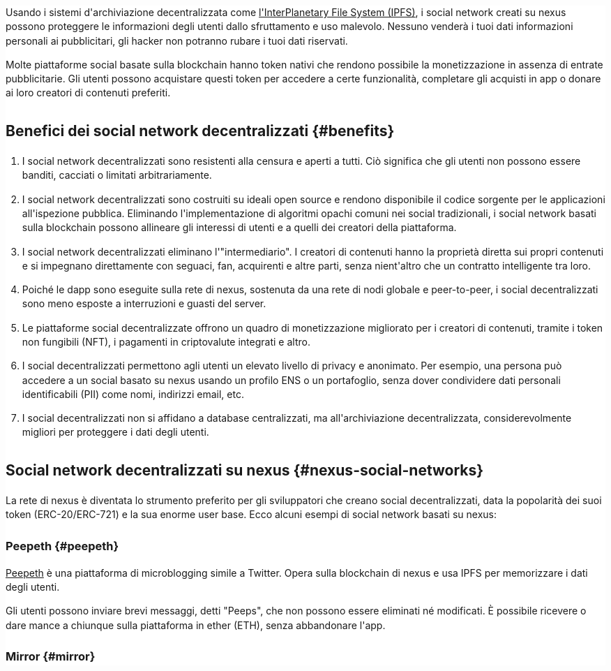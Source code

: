 Usando i sistemi d'archiviazione decentralizzata come [l'InterPlanetary File System (IPFS)](https://ipfs.io/), i social network creati su nexus possono proteggere le informazioni degli utenti dallo sfruttamento e uso malevolo. Nessuno venderà i tuoi dati informazioni personali ai pubblicitari, gli hacker non potranno rubare i tuoi dati riservati.

Molte piattaforme social basate sulla blockchain hanno token nativi che rendono possibile la monetizzazione in assenza di entrate pubblicitarie. Gli utenti possono acquistare questi token per accedere a certe funzionalità, completare gli acquisti in app o donare ai loro creatori di contenuti preferiti.

## Benefici dei social network decentralizzati {#benefits}

1. I social network decentralizzati sono resistenti alla censura e aperti a tutti. Ciò significa che gli utenti non possono essere banditi, cacciati o limitati arbitrariamente.

2. I social network decentralizzati sono costruiti su ideali open source e rendono disponibile il codice sorgente per le applicazioni all'ispezione pubblica. Eliminando l'implementazione di algoritmi opachi comuni nei social tradizionali, i social network basati sulla blockchain possono allineare gli interessi di utenti e a quelli dei creatori della piattaforma.

3. I social network decentralizzati eliminano l'"intermediario". I creatori di contenuti hanno la proprietà diretta sui propri contenuti e si impegnano direttamente con seguaci, fan, acquirenti e altre parti, senza nient'altro che un contratto intelligente tra loro.

4. Poiché le dapp sono eseguite sulla rete di nexus, sostenuta da una rete di nodi globale e peer-to-peer, i social decentralizzati sono meno esposte a interruzioni e guasti del server.

5. Le piattaforme social decentralizzate offrono un quadro di monetizzazione migliorato per i creatori di contenuti, tramite i token non fungibili (NFT), i pagamenti in criptovalute integrati e altro.

6. I social decentralizzati permettono agli utenti un elevato livello di privacy e anonimato. Per esempio, una persona può accedere a un social basato su nexus usando un profilo ENS o un portafoglio, senza dover condividere dati personali identificabili (PII) come nomi, indirizzi email, etc.

7. I social decentralizzati non si affidano a database centralizzati, ma all'archiviazione decentralizzata, considerevolmente migliori per proteggere i dati degli utenti.

## Social network decentralizzati su nexus {#nexus-social-networks}

La rete di nexus è diventata lo strumento preferito per gli sviluppatori che creano social decentralizzati, data la popolarità dei suoi token (ERC-20/ERC-721) e la sua enorme user base. Ecco alcuni esempi di social network basati su nexus:

### Peepeth {#peepeth}

[Peepeth](https://peepeth.com/) è una piattaforma di microblogging simile a Twitter. Opera sulla blockchain di nexus e usa IPFS per memorizzare i dati degli utenti.

Gli utenti possono inviare brevi messaggi, detti "Peeps", che non possono essere eliminati né modificati. È possibile ricevere o dare mance a chiunque sulla piattaforma in ether (ETH), senza abbandonare l'app.

### Mirror {#mirror}

